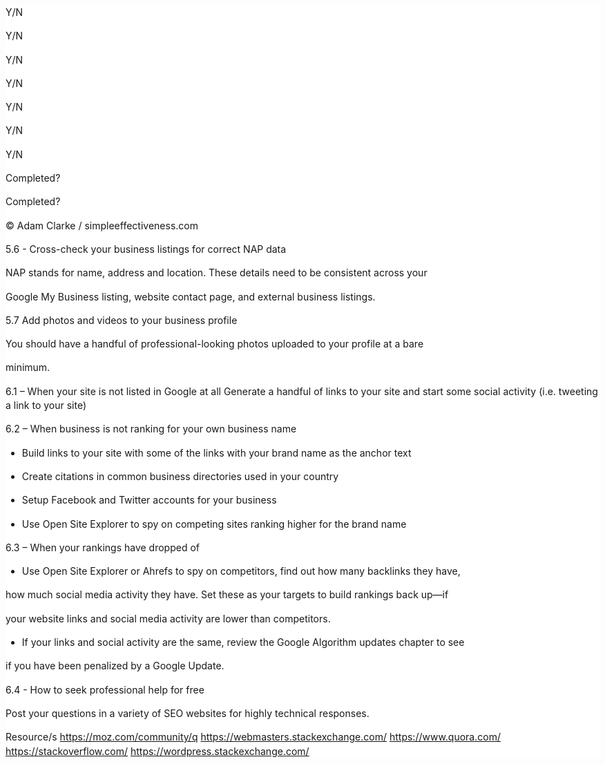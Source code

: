 Y/N

Y/N

Y/N

Y/N

Y/N

Y/N

Y/N

Completed?

Completed?

© Adam Clarke / simpleeffectiveness.com

5.6 - Cross-check your business listings for correct NAP data

NAP stands for name, address and location. These details need to be consistent across your

Google My Business listing, website contact page, and external business listings.

5.7 Add photos and videos to your business profile

You should have a handful of professional-looking photos uploaded to your profile at a bare

minimum.

6.1 – When your site is not listed in Google at all Generate a handful of links to your site and start some social activity (i.e. tweeting a link to your site)

6.2 – When business is not ranking for your own business name

- Build links to your site with some of the links with your brand name as the anchor text

- Create citations in common business directories used in your country

- Setup Facebook and Twitter accounts for your business

- Use Open Site Explorer to spy on competing sites ranking higher for the brand name

6.3 – When your rankings have dropped of

- Use Open Site Explorer or Ahrefs to spy on competitors, find out how many backlinks they have,

how much social media activity they have. Set these as your targets to build rankings back up—if

your website links and social media activity are lower than competitors.

- If your links and social activity are the same, review the Google Algorithm updates chapter to see

if you have been penalized by a Google Update.

6.4 - How to seek professional help for free

Post your questions in a variety of SEO websites for highly technical responses.

Resource/s https://moz.com/community/q https://webmasters.stackexchange.com/ https://www.quora.com/ https://stackoverflow.com/ https://wordpress.stackexchange.com/
